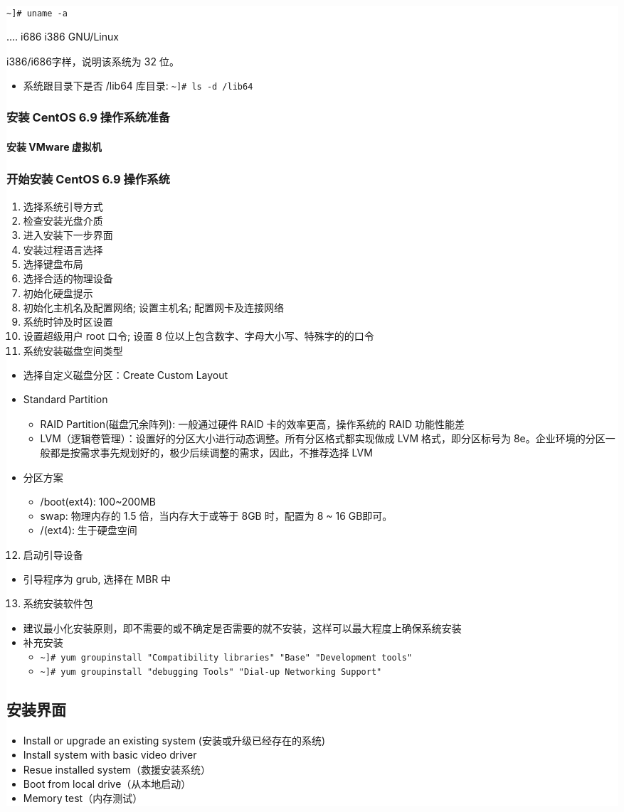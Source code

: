 `~]# uname -a`

.... i686 i386 GNU/Linux

i386/i686字样，说明该系统为 32 位。

- 系统跟目录下是否 /lib64 库目录: `~]# ls -d /lib64`

### 安装 CentOS 6.9 操作系统准备

#### 安装 VMware 虚拟机

### 开始安装 CentOS 6.9 操作系统

1. 选择系统引导方式
2. 检查安装光盘介质
3. 进入安装下一步界面
4. 安装过程语言选择
5. 选择键盘布局
6. 选择合适的物理设备
7. 初始化硬盘提示
8. 初始化主机名及配置网络; 设置主机名; 配置网卡及连接网络
9. 系统时钟及时区设置
10. 设置超级用户 root 口令; 设置 8 位以上包含数字、字母大小写、特殊字的的口令
11. 系统安装磁盘空间类型
- 选择自定义磁盘分区：Create Custom Layout
- Standard Partition
  - RAID Partition(磁盘冗余阵列): 一般通过硬件 RAID 卡的效率更高，操作系统的 RAID 功能性能差
  - LVM（逻辑卷管理）：设置好的分区大小进行动态调整。所有分区格式都实现做成 LVM 格式，即分区标号为 8e。企业环境的分区一般都是按需求事先规划好的，极少后续调整的需求，因此，不推荐选择 LVM

- 分区方案
  - /boot(ext4): 100~200MB 
  - swap: 物理内存的 1.5 倍，当内存大于或等于 8GB 时，配置为 8 ~ 16 GB即可。
  - /(ext4): 生于硬盘空间

12. 启动引导设备

- 引导程序为 grub, 选择在 MBR 中

13. 系统安装软件包

- 建议最小化安装原则，即不需要的或不确定是否需要的就不安装，这样可以最大程度上确保系统安装
- 补充安装
  - `~]# yum groupinstall "Compatibility libraries" "Base" "Development tools"`
  - `~]# yum groupinstall "debugging Tools" "Dial-up Networking Support"`

## 安装界面

- Install or upgrade an existing system (安装或升级已经存在的系统)
- Install system with basic video driver
- Resue installed system（救援安装系统）
- Boot from local drive（从本地启动）
- Memory test（内存测试）
